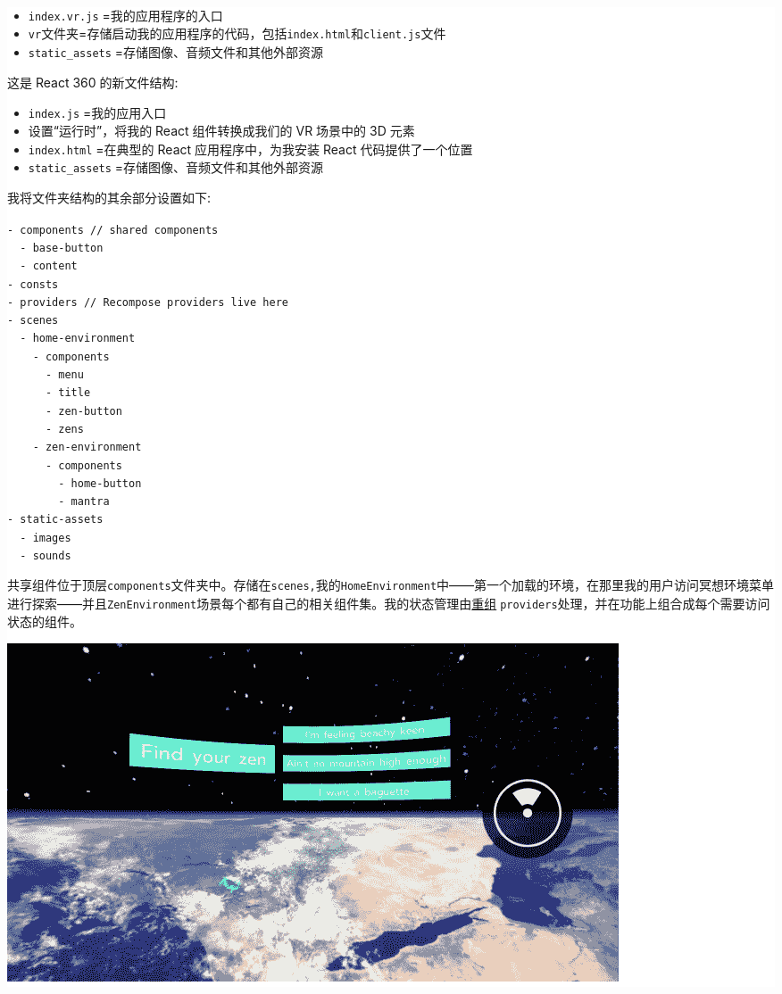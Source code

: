 *   `index.vr.js` =我的应用程序的入口
*   `vr`文件夹=存储启动我的应用程序的代码，包括`index.html`和`client.js`文件
*   `static_assets` =存储图像、音频文件和其他外部资源

这是 React 360 的新文件结构:

*   `index.js` =我的应用入口
*   设置“运行时”，将我的 React 组件转换成我们的 VR 场景中的 3D 元素
*   `index.html` =在典型的 React 应用程序中，为我安装 React 代码提供了一个位置
*   `static_assets` =存储图像、音频文件和其他外部资源

我将文件夹结构的其余部分设置如下:

```
- components // shared components 
  - base-button
  - content
- consts
- providers // Recompose providers live here
- scenes
  - home-environment 
    - components
      - menu
      - title
      - zen-button
      - zens 
    - zen-environment
      - components
        - home-button
        - mantra 
- static-assets
  - images
  - sounds 
```

共享组件位于顶层`components`文件夹中。存储在`scenes,`我的`HomeEnvironment`中——第一个加载的环境，在那里我的用户访问冥想环境菜单进行探索——并且`ZenEnvironment`场景每个都有自己的相关组件集。我的状态管理由[重组](https://github.com/acdlite/recompose) `providers`处理，并在功能上组合成每个需要访问状态的组件。

![](img/bc44e80276ffc84fbe7b72c787a6a0c9.png)
